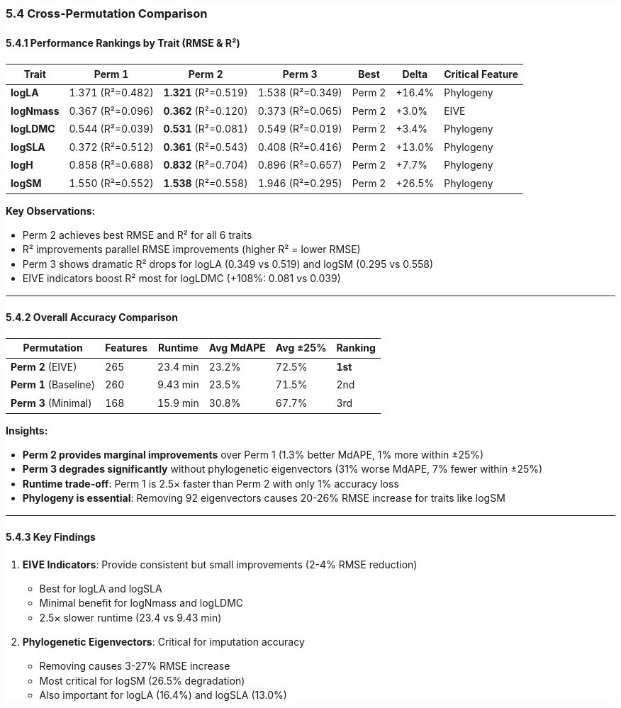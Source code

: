 
### 5.4 Cross-Permutation Comparison

#### 5.4.1 Performance Rankings by Trait (RMSE & R²)

| Trait | Perm 1 | Perm 2 | Perm 3 | Best | Delta | Critical Feature |
|-------|--------|--------|--------|------|-------|------------------|
| **logLA** | 1.371 (R²=0.482) | **1.321** (R²=0.519) | 1.538 (R²=0.349) | Perm 2 | +16.4% | Phylogeny |
| **logNmass** | 0.367 (R²=0.096) | **0.362** (R²=0.120) | 0.373 (R²=0.065) | Perm 2 | +3.0% | EIVE |
| **logLDMC** | 0.544 (R²=0.039) | **0.531** (R²=0.081) | 0.549 (R²=0.019) | Perm 2 | +3.4% | Phylogeny |
| **logSLA** | 0.372 (R²=0.512) | **0.361** (R²=0.543) | 0.408 (R²=0.416) | Perm 2 | +13.0% | Phylogeny |
| **logH** | 0.858 (R²=0.688) | **0.832** (R²=0.704) | 0.896 (R²=0.657) | Perm 2 | +7.7% | Phylogeny |
| **logSM** | 1.550 (R²=0.552) | **1.538** (R²=0.558) | 1.946 (R²=0.295) | Perm 2 | +26.5% | Phylogeny |

**Key Observations:**
- Perm 2 achieves best RMSE and R² for all 6 traits
- R² improvements parallel RMSE improvements (higher R² = lower RMSE)
- Perm 3 shows dramatic R² drops for logLA (0.349 vs 0.519) and logSM (0.295 vs 0.558)
- EIVE indicators boost R² most for logLDMC (+108%: 0.081 vs 0.039)

---

#### 5.4.2 Overall Accuracy Comparison

| Permutation | Features | Runtime | Avg MdAPE | Avg ±25% | Ranking |
|-------------|----------|---------|-----------|----------|---------|
| **Perm 2** (EIVE) | 265 | 23.4 min | 23.2% | 72.5% | **1st** |
| **Perm 1** (Baseline) | 260 | 9.43 min | 23.5% | 71.5% | 2nd |
| **Perm 3** (Minimal) | 168 | 15.9 min | 30.8% | 67.7% | 3rd |

**Insights:**
- **Perm 2 provides marginal improvements** over Perm 1 (1.3% better MdAPE, 1% more within ±25%)
- **Perm 3 degrades significantly** without phylogenetic eigenvectors (31% worse MdAPE, 7% fewer within ±25%)
- **Runtime trade-off**: Perm 1 is 2.5× faster than Perm 2 with only 1% accuracy loss
- **Phylogeny is essential**: Removing 92 eigenvectors causes 20-26% RMSE increase for traits like logSM

---

#### 5.4.3 Key Findings

1. **EIVE Indicators**: Provide consistent but small improvements (2-4% RMSE reduction)
   - Best for logLA and logSLA
   - Minimal benefit for logNmass and logLDMC
   - 2.5× slower runtime (23.4 vs 9.43 min)

2. **Phylogenetic Eigenvectors**: Critical for imputation accuracy
   - Removing causes 3-27% RMSE increase
   - Most critical for logSM (26.5% degradation)
   - Also important for logLA (16.4%) and logSLA (13.0%)
